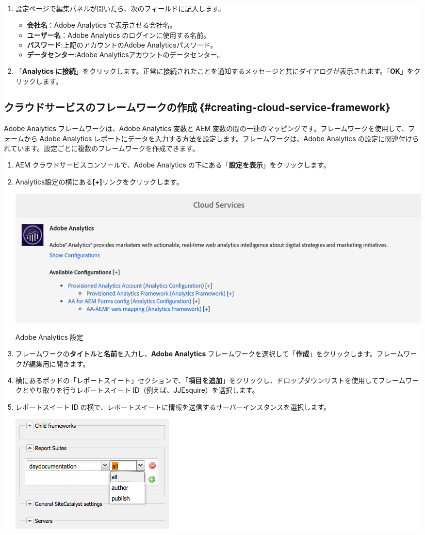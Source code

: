 1. 設定ページで編集パネルが開いたら、次のフィールドに記入します。

   * **会社名**：Adobe Analytics で表示させる会社名。
   * **ユーザー名**：Adobe Analytics のログインに使用する名前。
   * **パスワード**:上記のアカウントのAdobe Analyticsパスワード。
   * **データセンター**:Adobe Analyticsアカウントのデータセンター。

1. 「**Analytics に接続**」をクリックします。正常に接続されたことを通知するメッセージと共にダイアログが表示されます。「**OK**」をクリックします。

## クラウドサービスのフレームワークの作成 {#creating-cloud-service-framework}

Adobe Analytics フレームワークは、Adobe Analytics 変数と AEM 変数の間の一連のマッピングです。フレームワークを使用して、フォームから Adobe Analytics レポートにデータを入力する方法を設定します。フレームワークは、Adobe Analytics の設定に関連付けられています。設定ごとに複数のフレームワークを作成できます。

1. AEM クラウドサービスコンソールで、Adobe Analytics の下にある「**設定を表示**」をクリックします。
1. Analytics設定の横にある&#x200B;**[+]**&#x200B;リンクをクリックします。

   ![Adobe Analytics 設定](assets/adobe-analytics-cloud-services.png)

   Adobe Analytics 設定

1. フレームワークの&#x200B;**タイトル**&#x200B;と&#x200B;**名前**&#x200B;を入力し、**Adobe Analytics** フレームワークを選択して「**作成**」をクリックします。フレームワークが編集用に開きます。
1. 横にあるポッドの「レポートスイート」セクションで、「**項目を追加**」をクリックし、ドロップダウンリストを使用してフレームワークとやり取りを行うレポートスイート ID（例えば、JJEsquire）を選択します。
1. レポートスイート ID の横で、レポートスイートに情報を送信するサーバーインスタンスを選択します。

   ![information_to_send_to_report_suite](assets/information_to_send_to_report_suite.png)
